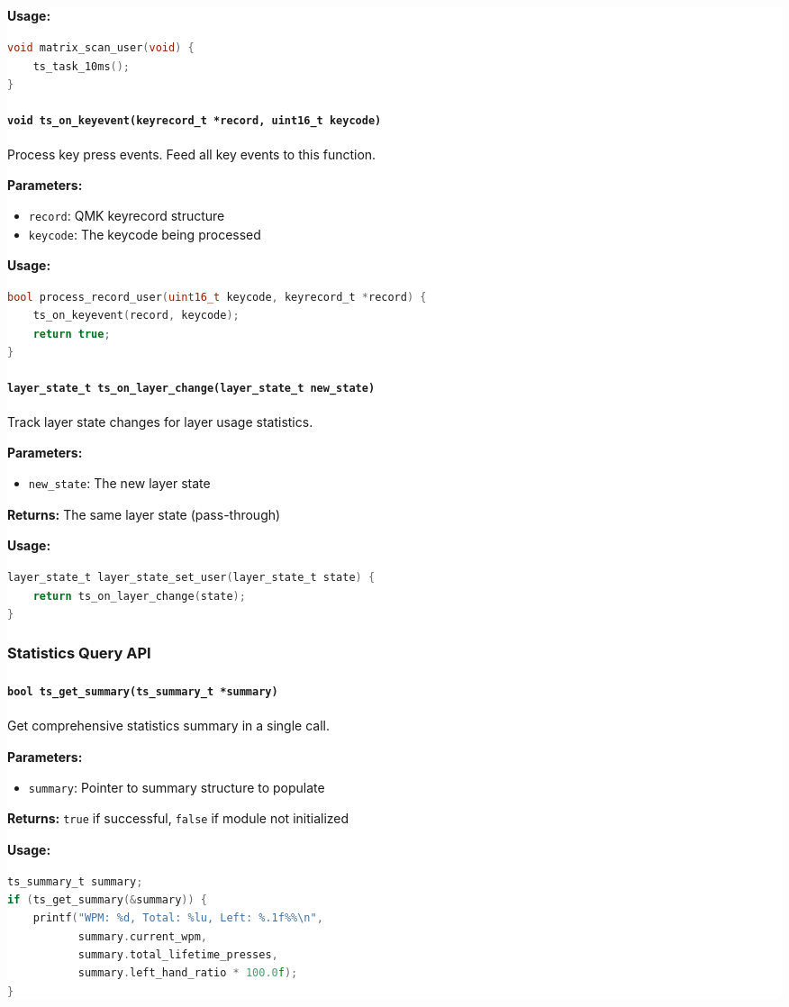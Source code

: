 **Usage:**
```c
void matrix_scan_user(void) {
    ts_task_10ms();
}
```

#### `void ts_on_keyevent(keyrecord_t *record, uint16_t keycode)`
Process key press events. Feed all key events to this function.

**Parameters:**
- `record`: QMK keyrecord structure
- `keycode`: The keycode being processed

**Usage:**
```c
bool process_record_user(uint16_t keycode, keyrecord_t *record) {
    ts_on_keyevent(record, keycode);
    return true;
}
```

#### `layer_state_t ts_on_layer_change(layer_state_t new_state)`
Track layer state changes for layer usage statistics.

**Parameters:**
- `new_state`: The new layer state

**Returns:** The same layer state (pass-through)

**Usage:**
```c
layer_state_t layer_state_set_user(layer_state_t state) {
    return ts_on_layer_change(state);
}
```

### Statistics Query API

#### `bool ts_get_summary(ts_summary_t *summary)`
Get comprehensive statistics summary in a single call.

**Parameters:**
- `summary`: Pointer to summary structure to populate

**Returns:** `true` if successful, `false` if module not initialized

**Usage:**
```c
ts_summary_t summary;
if (ts_get_summary(&summary)) {
    printf("WPM: %d, Total: %lu, Left: %.1f%%\n",
           summary.current_wpm,
           summary.total_lifetime_presses,
           summary.left_hand_ratio * 100.0f);
}
```
